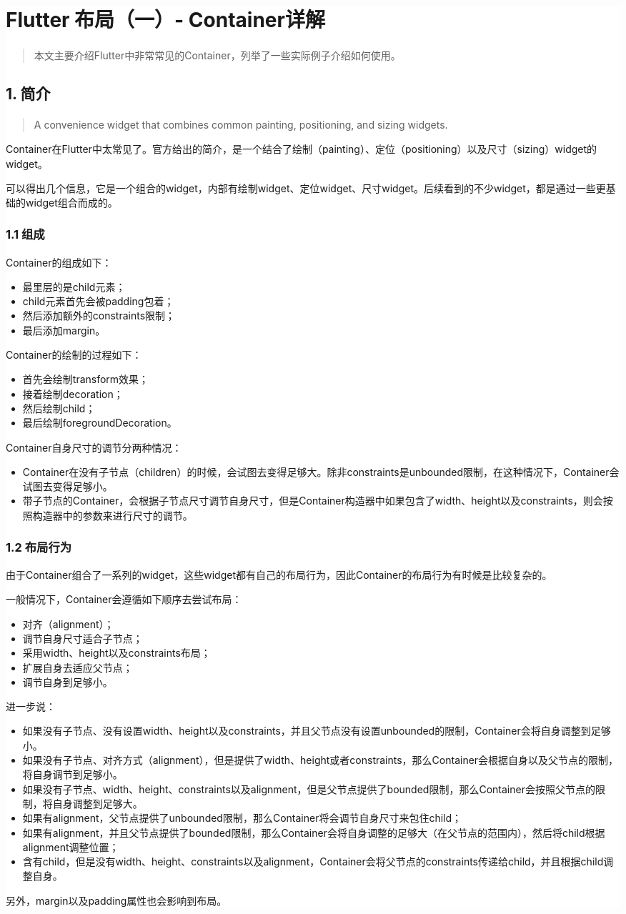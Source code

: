 # Flutter 布局（一）- Container详解

> 本文主要介绍Flutter中非常常见的Container，列举了一些实际例子介绍如何使用。

## 1. 简介

> A convenience widget that combines common painting, positioning, and sizing widgets.

Container在Flutter中太常见了。官方给出的简介，是一个结合了绘制（painting）、定位（positioning）以及尺寸（sizing）widget的widget。

可以得出几个信息，它是一个组合的widget，内部有绘制widget、定位widget、尺寸widget。后续看到的不少widget，都是通过一些更基础的widget组合而成的。

### 1.1 组成

Container的组成如下：

* 最里层的是child元素；
* child元素首先会被padding包着；
* 然后添加额外的constraints限制；
* 最后添加margin。

Container的绘制的过程如下：
 
 * 首先会绘制transform效果；
 * 接着绘制decoration；
 * 然后绘制child；
 * 最后绘制foregroundDecoration。

Container自身尺寸的调节分两种情况：

* Container在没有子节点（children）的时候，会试图去变得足够大。除非constraints是unbounded限制，在这种情况下，Container会试图去变得足够小。
* 带子节点的Container，会根据子节点尺寸调节自身尺寸，但是Container构造器中如果包含了width、height以及constraints，则会按照构造器中的参数来进行尺寸的调节。

### 1.2 布局行为

由于Container组合了一系列的widget，这些widget都有自己的布局行为，因此Container的布局行为有时候是比较复杂的。

一般情况下，Container会遵循如下顺序去尝试布局：

* 对齐（alignment）；
* 调节自身尺寸适合子节点；
* 采用width、height以及constraints布局；
* 扩展自身去适应父节点；
* 调节自身到足够小。

进一步说：

* 如果没有子节点、没有设置width、height以及constraints，并且父节点没有设置unbounded的限制，Container会将自身调整到足够小。
* 如果没有子节点、对齐方式（alignment），但是提供了width、height或者constraints，那么Container会根据自身以及父节点的限制，将自身调节到足够小。
* 如果没有子节点、width、height、constraints以及alignment，但是父节点提供了bounded限制，那么Container会按照父节点的限制，将自身调整到足够大。
* 如果有alignment，父节点提供了unbounded限制，那么Container将会调节自身尺寸来包住child；
* 如果有alignment，并且父节点提供了bounded限制，那么Container会将自身调整的足够大（在父节点的范围内），然后将child根据alignment调整位置；
* 含有child，但是没有width、height、constraints以及alignment，Container会将父节点的constraints传递给child，并且根据child调整自身。

另外，margin以及padding属性也会影响到布局。
